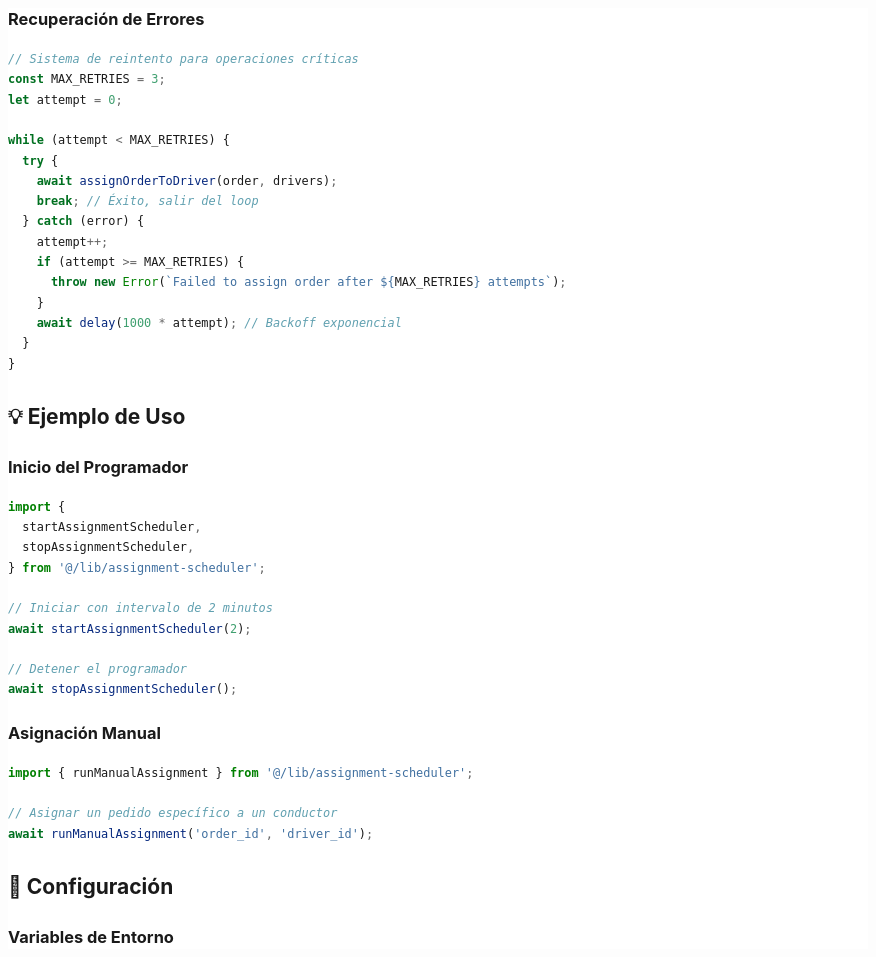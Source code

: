 ### Recuperación de Errores

```typescript
// Sistema de reintento para operaciones críticas
const MAX_RETRIES = 3;
let attempt = 0;

while (attempt < MAX_RETRIES) {
  try {
    await assignOrderToDriver(order, drivers);
    break; // Éxito, salir del loop
  } catch (error) {
    attempt++;
    if (attempt >= MAX_RETRIES) {
      throw new Error(`Failed to assign order after ${MAX_RETRIES} attempts`);
    }
    await delay(1000 * attempt); // Backoff exponencial
  }
}
```

## 💡 Ejemplo de Uso

### Inicio del Programador

```typescript
import {
  startAssignmentScheduler,
  stopAssignmentScheduler,
} from '@/lib/assignment-scheduler';

// Iniciar con intervalo de 2 minutos
await startAssignmentScheduler(2);

// Detener el programador
await stopAssignmentScheduler();
```

### Asignación Manual

```typescript
import { runManualAssignment } from '@/lib/assignment-scheduler';

// Asignar un pedido específico a un conductor
await runManualAssignment('order_id', 'driver_id');
```

## 🔄 Configuración

### Variables de Entorno
